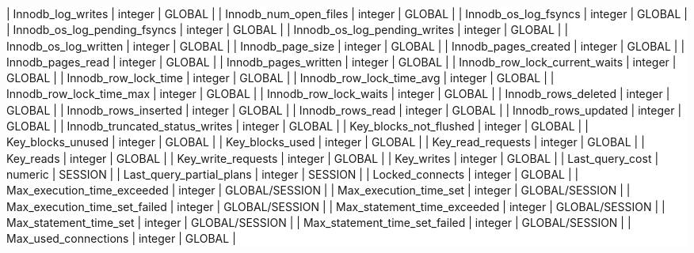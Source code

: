| Innodb_log_writes | integer | GLOBAL |
| Innodb_num_open_files | integer | GLOBAL |
| Innodb_os_log_fsyncs | integer | GLOBAL |
| Innodb_os_log_pending_fsyncs | integer | GLOBAL |
| Innodb_os_log_pending_writes | integer | GLOBAL |
| Innodb_os_log_written | integer | GLOBAL |
| Innodb_page_size | integer | GLOBAL |
| Innodb_pages_created | integer | GLOBAL |
| Innodb_pages_read | integer | GLOBAL |
| Innodb_pages_written | integer | GLOBAL |
| Innodb_row_lock_current_waits | integer | GLOBAL |
| Innodb_row_lock_time | integer | GLOBAL |
| Innodb_row_lock_time_avg | integer | GLOBAL |
| Innodb_row_lock_time_max | integer | GLOBAL |
| Innodb_row_lock_waits | integer | GLOBAL |
| Innodb_rows_deleted | integer | GLOBAL |
| Innodb_rows_inserted | integer | GLOBAL |
| Innodb_rows_read | integer | GLOBAL |
| Innodb_rows_updated | integer | GLOBAL |
| Innodb_truncated_status_writes | integer | GLOBAL |
| Key_blocks_not_flushed | integer | GLOBAL |
| Key_blocks_unused | integer | GLOBAL |
| Key_blocks_used | integer | GLOBAL |
| Key_read_requests | integer | GLOBAL |
| Key_reads | integer | GLOBAL |
| Key_write_requests | integer | GLOBAL |
| Key_writes | integer | GLOBAL |
| Last_query_cost | numeric | SESSION |
| Last_query_partial_plans | integer | SESSION |
| Locked_connects | integer | GLOBAL |
| Max_execution_time_exceeded | integer | GLOBAL/SESSION |
| Max_execution_time_set | integer | GLOBAL/SESSION |
| Max_execution_time_set_failed | integer | GLOBAL/SESSION |
| Max_statement_time_exceeded | integer | GLOBAL/SESSION |
| Max_statement_time_set | integer | GLOBAL/SESSION |
| Max_statement_time_set_failed | integer | GLOBAL/SESSION |
| Max_used_connections | integer | GLOBAL |